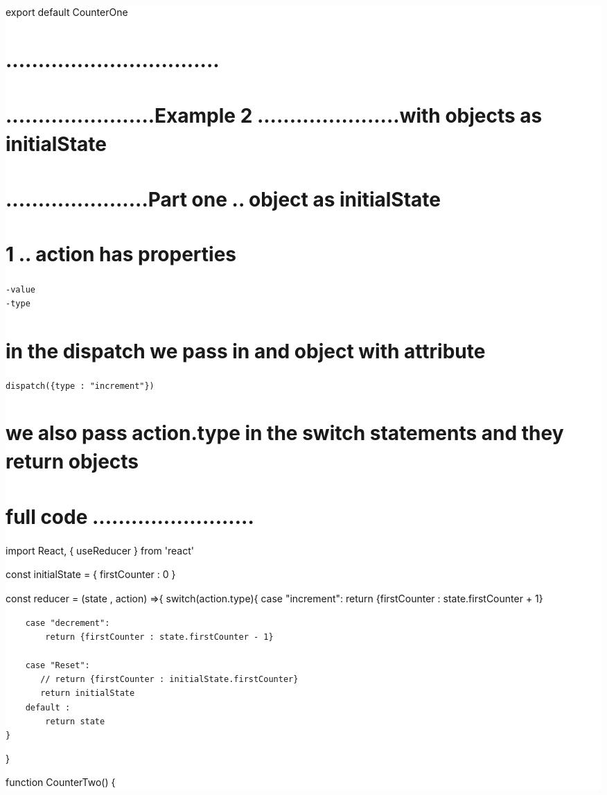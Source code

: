export default CounterOne

# .................................

# .......................Example 2 ......................with objects as initialState

# ......................Part one .. object as initialState

# 1 .. action has properties

    -value
    -type

# in the dispatch we pass in and object with attribute

    dispatch({type : "increment"})

# we also pass action.type in the switch statements and they return objects

# full code .........................

import React, { useReducer } from 'react'

const initialState = {
firstCounter : 0
}

const reducer = (state , action) =>{
switch(action.type){
case "increment":
return {firstCounter : state.firstCounter + 1}

        case "decrement":
            return {firstCounter : state.firstCounter - 1}

        case "Reset":
           // return {firstCounter : initialState.firstCounter}
           return initialState
        default :
            return state
    }

}

function CounterTwo() {
